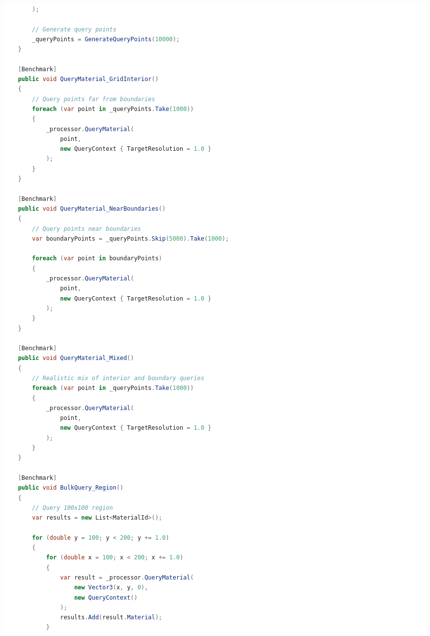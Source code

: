 ```csharp
        );
        
        // Generate query points
        _queryPoints = GenerateQueryPoints(10000);
    }
    
    [Benchmark]
    public void QueryMaterial_GridInterior()
    {
        // Query points far from boundaries
        foreach (var point in _queryPoints.Take(1000))
        {
            _processor.QueryMaterial(
                point,
                new QueryContext { TargetResolution = 1.0 }
            );
        }
    }
    
    [Benchmark]
    public void QueryMaterial_NearBoundaries()
    {
        // Query points near boundaries
        var boundaryPoints = _queryPoints.Skip(5000).Take(1000);
        
        foreach (var point in boundaryPoints)
        {
            _processor.QueryMaterial(
                point,
                new QueryContext { TargetResolution = 1.0 }
            );
        }
    }
    
    [Benchmark]
    public void QueryMaterial_Mixed()
    {
        // Realistic mix of interior and boundary queries
        foreach (var point in _queryPoints.Take(1000))
        {
            _processor.QueryMaterial(
                point,
                new QueryContext { TargetResolution = 1.0 }
            );
        }
    }
    
    [Benchmark]
    public void BulkQuery_Region()
    {
        // Query 100x100 region
        var results = new List<MaterialId>();
        
        for (double y = 100; y < 200; y += 1.0)
        {
            for (double x = 100; x < 200; x += 1.0)
            {
                var result = _processor.QueryMaterial(
                    new Vector3(x, y, 0),
                    new QueryContext()
                );
                results.Add(result.Material);
            }
```